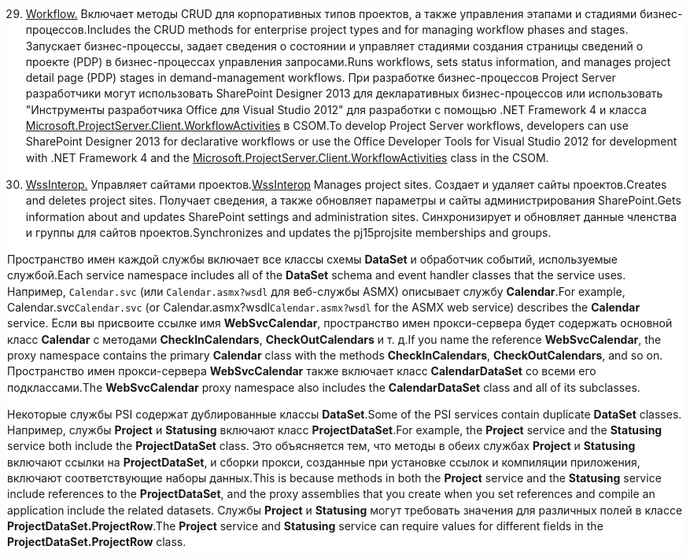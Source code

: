 29. <span data-ttu-id="17de9-346">[Workflow.](https://msdn.microsoft.com/library/WebSvcWorkflow.Workflow.aspx) Включает методы CRUD для корпоративных типов проектов, а также управления этапами и стадиями бизнес-процессов.</span><span class="sxs-lookup"><span data-stu-id="17de9-346">Includes the CRUD methods for enterprise project types and for managing workflow phases and stages.</span></span> <span data-ttu-id="17de9-347">Запускает бизнес-процессы, задает сведения о состоянии и управляет стадиями создания страницы сведений о проекте (PDP) в бизнес-процессах управления запросами.</span><span class="sxs-lookup"><span data-stu-id="17de9-347">Runs workflows, sets status information, and manages project detail page (PDP) stages in demand-management workflows.</span></span> <span data-ttu-id="17de9-348">При разработке бизнес-процессов Project Server разработчики могут использовать SharePoint Designer 2013 для декларативных бизнес-процессов или использовать "Инструменты разработчика Office для Visual Studio 2012" для разработки с помощью .NET Framework 4 и класса [Microsoft.ProjectServer.Client.WorkflowActivities](https://msdn.microsoft.com/library/Microsoft.ProjectServer.Client.WorkflowActivities.aspx) в CSOM.</span><span class="sxs-lookup"><span data-stu-id="17de9-348">To develop Project Server workflows, developers can use SharePoint Designer 2013 for declarative workflows or use the Office Developer Tools for Visual Studio 2012 for development with .NET Framework 4 and the [Microsoft.ProjectServer.Client.WorkflowActivities](https://msdn.microsoft.com/library/Microsoft.ProjectServer.Client.WorkflowActivities.aspx) class in the CSOM.</span></span> 
    
30. <span data-ttu-id="17de9-349">[WssInterop.](https://msdn.microsoft.com/library/WebSvcWssInterop.WssInterop.aspx) Управляет сайтами проектов.</span><span class="sxs-lookup"><span data-stu-id="17de9-349">[WssInterop](https://msdn.microsoft.com/library/WebSvcWssInterop.WssInterop.aspx) Manages project sites.</span></span> <span data-ttu-id="17de9-350">Создает и удаляет сайты проектов.</span><span class="sxs-lookup"><span data-stu-id="17de9-350">Creates and deletes project sites.</span></span> <span data-ttu-id="17de9-351">Получает сведения, а также обновляет параметры и сайты администрирования SharePoint.</span><span class="sxs-lookup"><span data-stu-id="17de9-351">Gets information about and updates SharePoint settings and administration sites.</span></span> <span data-ttu-id="17de9-352">Синхронизирует и обновляет данные членства и группы для сайтов проектов.</span><span class="sxs-lookup"><span data-stu-id="17de9-352">Synchronizes and updates the pj15projsite memberships and groups.</span></span> 
    
<span data-ttu-id="17de9-353">Пространство имен каждой службы включает все классы схемы **DataSet** и обработчик событий, используемые службой.</span><span class="sxs-lookup"><span data-stu-id="17de9-353">Each service namespace includes all of the **DataSet** schema and event handler classes that the service uses.</span></span> <span data-ttu-id="17de9-354">Например, `Calendar.svc` (или `Calendar.asmx?wsdl` для веб-службы ASMX) описывает службу **Calendar**.</span><span class="sxs-lookup"><span data-stu-id="17de9-354">For example, Calendar.svc`Calendar.svc` (or Calendar.asmx?wsdl`Calendar.asmx?wsdl` for the ASMX web service) describes the **Calendar** service.</span></span> <span data-ttu-id="17de9-355">Если вы присвоите ссылке имя **WebSvcCalendar**, пространство имен прокси-сервера будет содержать основной класс **Calendar** с методами **CheckInCalendars**, **CheckOutCalendars** и т. д.</span><span class="sxs-lookup"><span data-stu-id="17de9-355">If you name the reference **WebSvcCalendar**, the proxy namespace contains the primary **Calendar** class with the methods **CheckInCalendars**, **CheckOutCalendars**, and so on.</span></span> <span data-ttu-id="17de9-356">Пространство имен прокси-сервера **WebSvcCalendar** также включает класс **CalendarDataSet** со всеми его подклассами.</span><span class="sxs-lookup"><span data-stu-id="17de9-356">The **WebSvcCalendar** proxy namespace also includes the **CalendarDataSet** class and all of its subclasses.</span></span> 
  
<span data-ttu-id="17de9-357">Некоторые службы PSI содержат дублированные классы **DataSet**.</span><span class="sxs-lookup"><span data-stu-id="17de9-357">Some of the PSI services contain duplicate **DataSet** classes.</span></span> <span data-ttu-id="17de9-358">Например, службы **Project** и **Statusing** включают класс **ProjectDataSet**.</span><span class="sxs-lookup"><span data-stu-id="17de9-358">For example, the **Project** service and the **Statusing** service both include the **ProjectDataSet** class.</span></span> <span data-ttu-id="17de9-359">Это объясняется тем, что методы в обеих службах **Project** и **Statusing** включают ссылки на **ProjectDataSet**, и сборки прокси, созданные при установке ссылок и компиляции приложения, включают соответствующие наборы данных.</span><span class="sxs-lookup"><span data-stu-id="17de9-359">This is because methods in both the **Project** service and the **Statusing** service include references to the **ProjectDataSet**, and the proxy assemblies that you create when you set references and compile an application include the related datasets.</span></span> <span data-ttu-id="17de9-360">Службы **Project** и **Statusing** могут требовать значения для различных полей в классе **ProjectDataSet.ProjectRow**.</span><span class="sxs-lookup"><span data-stu-id="17de9-360">The **Project** service and **Statusing** service can require values for different fields in the **ProjectDataSet.ProjectRow** class.</span></span> 
  
